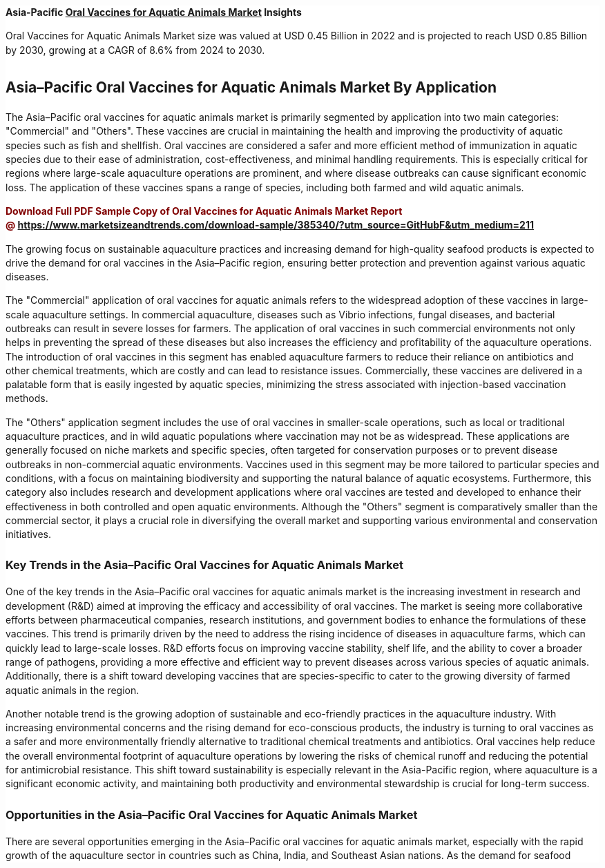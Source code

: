 <p><strong>Asia-Pacific&nbsp;<a href=""https://www.marketsizeandtrends.com/download-sample/385340/&amp;utm_source=GitHubF&amp;utm_medium=211"">Oral Vaccines for Aquatic Animals Market</a> Insights</strong></p><p>Oral Vaccines for Aquatic Animals Market size was valued at USD 0.45 Billion in 2022 and is projected to reach USD 0.85 Billion by 2030, growing at a CAGR of 8.6% from 2024 to 2030.</p><p><h2>Asia–Pacific Oral Vaccines for Aquatic Animals Market By Application</h2><p>The Asia–Pacific oral vaccines for aquatic animals market is primarily segmented by application into two main categories: "Commercial" and "Others". These vaccines are crucial in maintaining the health and improving the productivity of aquatic species such as fish and shellfish. Oral vaccines are considered a safer and more efficient method of immunization in aquatic species due to their ease of administration, cost-effectiveness, and minimal handling requirements. This is especially critical for regions where large-scale aquaculture operations are prominent, and where disease outbreaks can cause significant economic loss. The application of these vaccines spans a range of species, including both farmed and wild aquatic animals. <b><p><strong><span style="color: #800000;">Download Full PDF Sample Copy of Oral Vaccines for Aquatic Animals Market Report @</span>&nbsp;</strong><a href="https://www.marketsizeandtrends.com/download-sample/385340/?utm_source=GitHubF&amp;utm_medium=211" target="_blank">https://www.marketsizeandtrends.com/download-sample/385340/?utm_source=GitHubF&amp;utm_medium=211</a></p></b> The growing focus on sustainable aquaculture practices and increasing demand for high-quality seafood products is expected to drive the demand for oral vaccines in the Asia–Pacific region, ensuring better protection and prevention against various aquatic diseases.</p><p>The "Commercial" application of oral vaccines for aquatic animals refers to the widespread adoption of these vaccines in large-scale aquaculture settings. In commercial aquaculture, diseases such as Vibrio infections, fungal diseases, and bacterial outbreaks can result in severe losses for farmers. The application of oral vaccines in such commercial environments not only helps in preventing the spread of these diseases but also increases the efficiency and profitability of the aquaculture operations. The introduction of oral vaccines in this segment has enabled aquaculture farmers to reduce their reliance on antibiotics and other chemical treatments, which are costly and can lead to resistance issues. Commercially, these vaccines are delivered in a palatable form that is easily ingested by aquatic species, minimizing the stress associated with injection-based vaccination methods.</p><p>The "Others" application segment includes the use of oral vaccines in smaller-scale operations, such as local or traditional aquaculture practices, and in wild aquatic populations where vaccination may not be as widespread. These applications are generally focused on niche markets and specific species, often targeted for conservation purposes or to prevent disease outbreaks in non-commercial aquatic environments. Vaccines used in this segment may be more tailored to particular species and conditions, with a focus on maintaining biodiversity and supporting the natural balance of aquatic ecosystems. Furthermore, this category also includes research and development applications where oral vaccines are tested and developed to enhance their effectiveness in both controlled and open aquatic environments. Although the "Others" segment is comparatively smaller than the commercial sector, it plays a crucial role in diversifying the overall market and supporting various environmental and conservation initiatives.</p><h3>Key Trends in the Asia–Pacific Oral Vaccines for Aquatic Animals Market</h3><p>One of the key trends in the Asia–Pacific oral vaccines for aquatic animals market is the increasing investment in research and development (R&D) aimed at improving the efficacy and accessibility of oral vaccines. The market is seeing more collaborative efforts between pharmaceutical companies, research institutions, and government bodies to enhance the formulations of these vaccines. This trend is primarily driven by the need to address the rising incidence of diseases in aquaculture farms, which can quickly lead to large-scale losses. R&D efforts focus on improving vaccine stability, shelf life, and the ability to cover a broader range of pathogens, providing a more effective and efficient way to prevent diseases across various species of aquatic animals. Additionally, there is a shift toward developing vaccines that are species-specific to cater to the growing diversity of farmed aquatic animals in the region.</p><p>Another notable trend is the growing adoption of sustainable and eco-friendly practices in the aquaculture industry. With increasing environmental concerns and the rising demand for eco-conscious products, the industry is turning to oral vaccines as a safer and more environmentally friendly alternative to traditional chemical treatments and antibiotics. Oral vaccines help reduce the overall environmental footprint of aquaculture operations by lowering the risks of chemical runoff and reducing the potential for antimicrobial resistance. This shift toward sustainability is especially relevant in the Asia-Pacific region, where aquaculture is a significant economic activity, and maintaining both productivity and environmental stewardship is crucial for long-term success.</p><h3>Opportunities in the Asia–Pacific Oral Vaccines for Aquatic Animals Market</h3><p>There are several opportunities emerging in the Asia–Pacific oral vaccines for aquatic animals market, especially with the rapid growth of the aquaculture sector in countries such as China, India, and Southeast Asian nations. As the demand for seafood